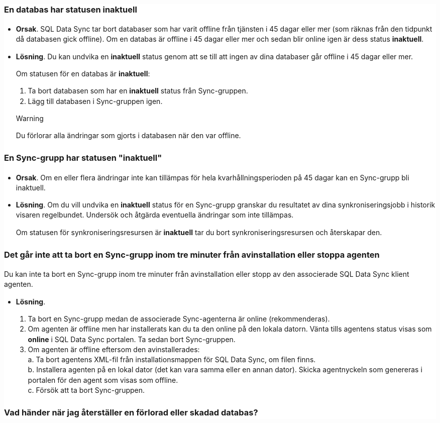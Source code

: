 ### <a name="a-database-has-an-out-of-date-status"></a><a name="setup-date"></a> En databas har statusen inaktuell

- **Orsak**. SQL Data Sync tar bort databaser som har varit offline från tjänsten i 45 dagar eller mer (som räknas från den tidpunkt då databasen gick offline). Om en databas är offline i 45 dagar eller mer och sedan blir online igen är dess status **inaktuell**.

- **Lösning**. Du kan undvika en **inaktuell** status genom att se till att ingen av dina databaser går offline i 45 dagar eller mer.

  Om statusen för en databas är **inaktuell**:

  1. Ta bort databasen som har en **inaktuell** status från Sync-gruppen.
  1. Lägg till databasen i Sync-gruppen igen.

  > [!WARNING]
  > Du förlorar alla ändringar som gjorts i databasen när den var offline.

### <a name="a-sync-group-has-an-out-of-date-status"></a><a name="setup-date2"></a> En Sync-grupp har statusen "inaktuell"

- **Orsak**. Om en eller flera ändringar inte kan tillämpas för hela kvarhållningsperioden på 45 dagar kan en Sync-grupp bli inaktuell.

- **Lösning**. Om du vill undvika en **inaktuell** status för en Sync-grupp granskar du resultatet av dina synkroniseringsjobb i historik visaren regelbundet. Undersök och åtgärda eventuella ändringar som inte tillämpas.

  Om statusen för synkroniseringsresursen är **inaktuell** tar du bort synkroniseringsresursen och återskapar den.

### <a name="a-sync-group-cant-be-deleted-within-three-minutes-of-uninstalling-or-stopping-the-agent"></a><a name="setup-delete2"></a> Det går inte att ta bort en Sync-grupp inom tre minuter från avinstallation eller stoppa agenten

Du kan inte ta bort en Sync-grupp inom tre minuter från avinstallation eller stopp av den associerade SQL Data Sync klient agenten.

- **Lösning**.

  1. Ta bort en Sync-grupp medan de associerade Sync-agenterna är online (rekommenderas).
  1. Om agenten är offline men har installerats kan du ta den online på den lokala datorn. Vänta tills agentens status visas som **online** i SQL Data Sync portalen. Ta sedan bort Sync-gruppen.
  1. Om agenten är offline eftersom den avinstallerades:  
    a.  Ta bort agentens XML-fil från installationsmappen för SQL Data Sync, om filen finns.  
    b.  Installera agenten på en lokal dator (det kan vara samma eller en annan dator). Skicka agentnyckeln som genereras i portalen för den agent som visas som offline.  
    c. Försök att ta bort Sync-gruppen.

### <a name="what-happens-when-i-restore-a-lost-or-corrupted-database"></a><a name="setup-restore"></a> Vad händer när jag återställer en förlorad eller skadad databas?
